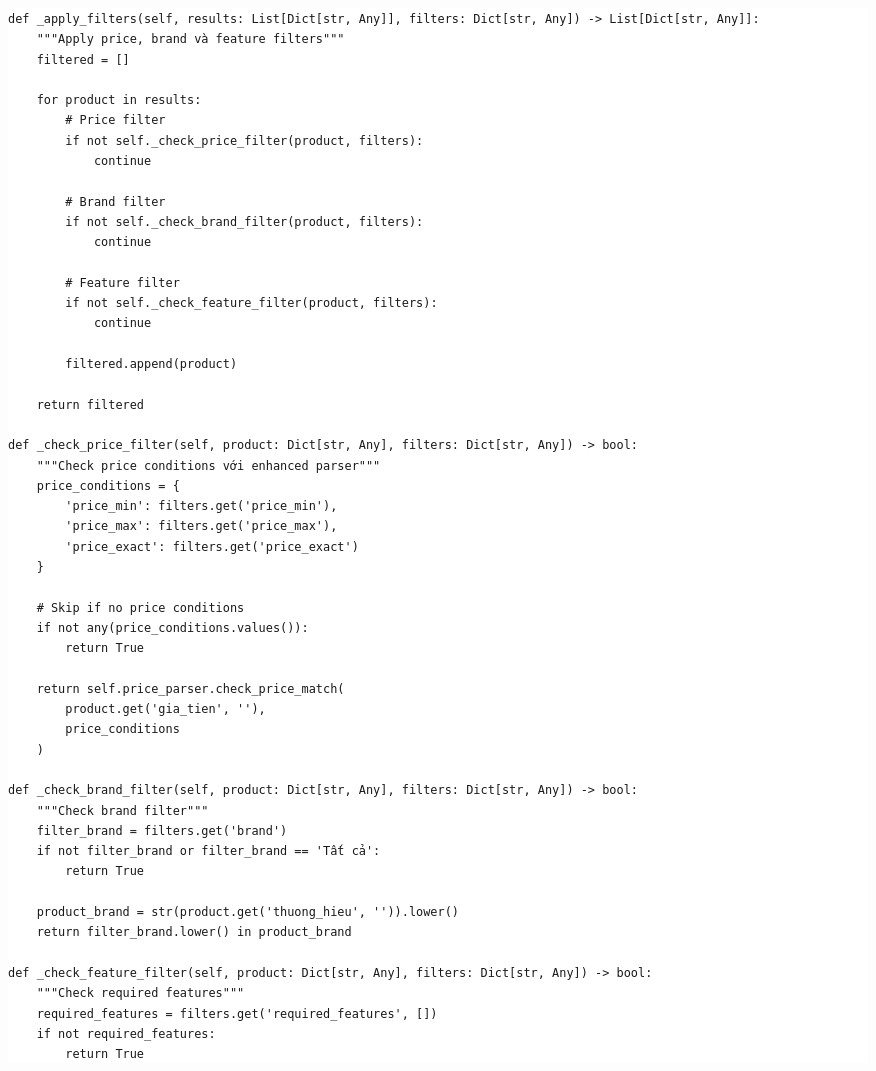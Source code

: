     def _apply_filters(self, results: List[Dict[str, Any]], filters: Dict[str, Any]) -> List[Dict[str, Any]]:
        """Apply price, brand và feature filters"""
        filtered = []
        
        for product in results:
            # Price filter
            if not self._check_price_filter(product, filters):
                continue
            
            # Brand filter
            if not self._check_brand_filter(product, filters):
                continue
            
            # Feature filter
            if not self._check_feature_filter(product, filters):
                continue
            
            filtered.append(product)
        
        return filtered
    
    def _check_price_filter(self, product: Dict[str, Any], filters: Dict[str, Any]) -> bool:
        """Check price conditions với enhanced parser"""
        price_conditions = {
            'price_min': filters.get('price_min'),
            'price_max': filters.get('price_max'),
            'price_exact': filters.get('price_exact')
        }
        
        # Skip if no price conditions
        if not any(price_conditions.values()):
            return True
        
        return self.price_parser.check_price_match(
            product.get('gia_tien', ''), 
            price_conditions
        )
    
    def _check_brand_filter(self, product: Dict[str, Any], filters: Dict[str, Any]) -> bool:
        """Check brand filter"""
        filter_brand = filters.get('brand')
        if not filter_brand or filter_brand == 'Tất cả':
            return True
        
        product_brand = str(product.get('thuong_hieu', '')).lower()
        return filter_brand.lower() in product_brand
    
    def _check_feature_filter(self, product: Dict[str, Any], filters: Dict[str, Any]) -> bool:
        """Check required features"""
        required_features = filters.get('required_features', [])
        if not required_features:
            return True
        